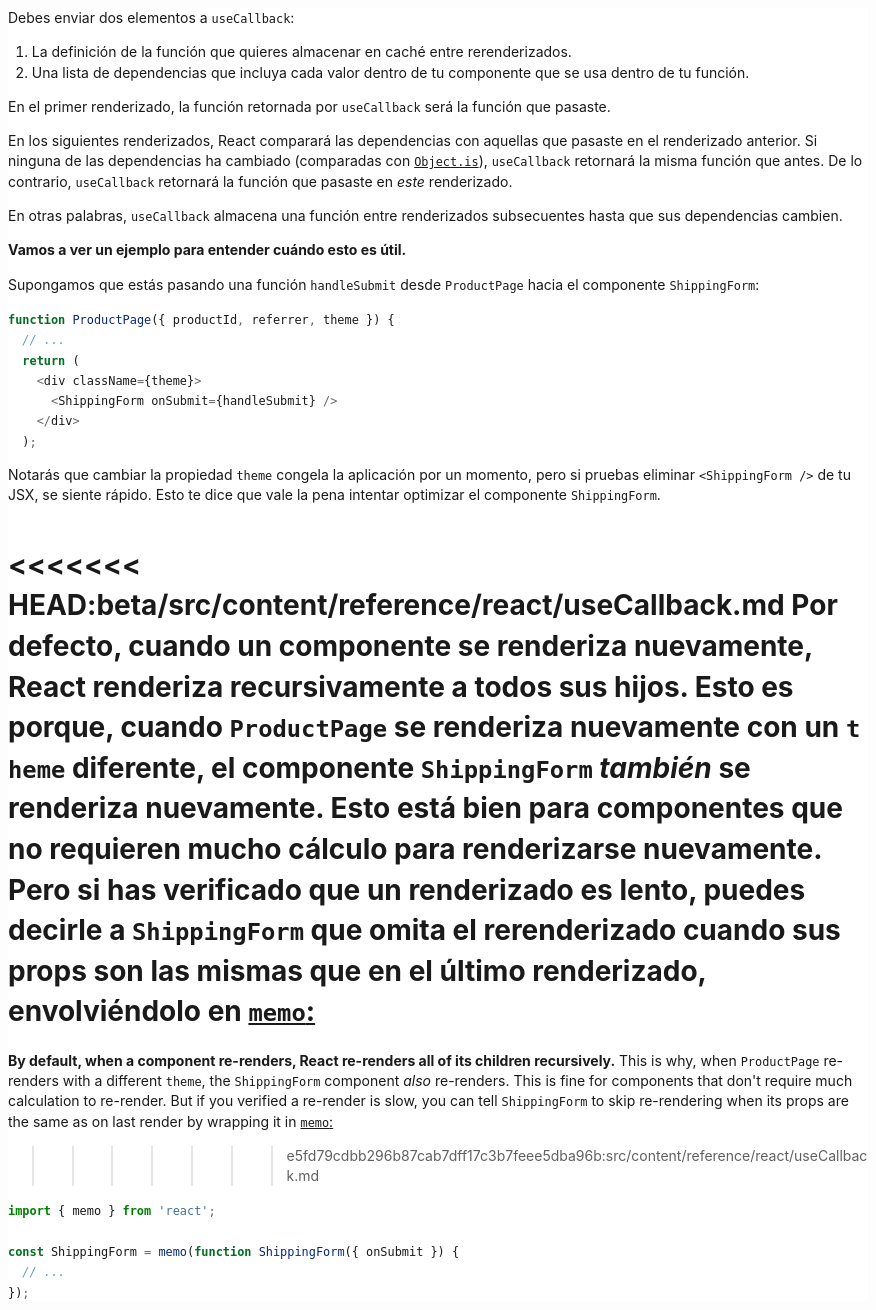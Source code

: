 Debes enviar dos elementos a `useCallback`:

1. La definición de la función que quieres almacenar en caché entre rerenderizados.
2. Una <CodeStep step={2}>lista de dependencias</CodeStep> que incluya cada valor dentro de tu componente que se usa dentro de tu función.

En el primer renderizado, la <CodeStep step={3}>función retornada</CodeStep> por `useCallback` será la función que pasaste.

En los siguientes renderizados, React comparará las <CodeStep step={2}>dependencias</CodeStep> con aquellas que pasaste en el renderizado anterior. Si ninguna de las dependencias ha cambiado (comparadas con [`Object.is`](https://developer.mozilla.org/es/docs/Web/JavaScript/Reference/Global_Objects/Object/is)), `useCallback` retornará la misma función que antes. De lo contrario, `useCallback` retornará la función que pasaste en *este* renderizado.

En otras palabras, `useCallback` almacena una función entre renderizados subsecuentes hasta que sus dependencias cambien.

**Vamos a ver un ejemplo para entender cuándo esto es útil.**

Supongamos que estás pasando una función `handleSubmit` desde `ProductPage` hacia el componente `ShippingForm`:

```js {5}
function ProductPage({ productId, referrer, theme }) {
  // ...
  return (
    <div className={theme}>
      <ShippingForm onSubmit={handleSubmit} />
    </div>
  );
```

Notarás que cambiar la propiedad `theme` congela la aplicación por un momento, pero si pruebas eliminar `<ShippingForm />` de tu JSX, se siente rápido. Esto te dice que vale la pena intentar optimizar el componente `ShippingForm`.

<<<<<<< HEAD:beta/src/content/reference/react/useCallback.md
**Por defecto, cuando un componente se renderiza nuevamente, React renderiza recursivamente a todos sus hijos.** Esto es porque, cuando `ProductPage` se renderiza nuevamente con un `theme` diferente, el componente `ShippingForm` *también* se renderiza nuevamente. Esto está bien para componentes que no requieren mucho cálculo para renderizarse nuevamente. Pero si has verificado que un renderizado es lento, puedes decirle a `ShippingForm` que omita el rerenderizado cuando sus props son las mismas que en el último renderizado, envolviéndolo en [`memo`:](/reference/react/memo)
=======
**By default, when a component re-renders, React re-renders all of its children recursively.** This is why, when `ProductPage` re-renders with a different `theme`, the `ShippingForm` component *also* re-renders. This is fine for components that don't require much calculation to re-render. But if you verified a re-render is slow, you can tell `ShippingForm` to skip re-rendering when its props are the same as on last render by wrapping it in [`memo`:](/reference/react/memo)
>>>>>>> e5fd79cdbb296b87cab7dff17c3b7feee5dba96b:src/content/reference/react/useCallback.md

```js {3,5}
import { memo } from 'react';

const ShippingForm = memo(function ShippingForm({ onSubmit }) {
  // ...
});
```
